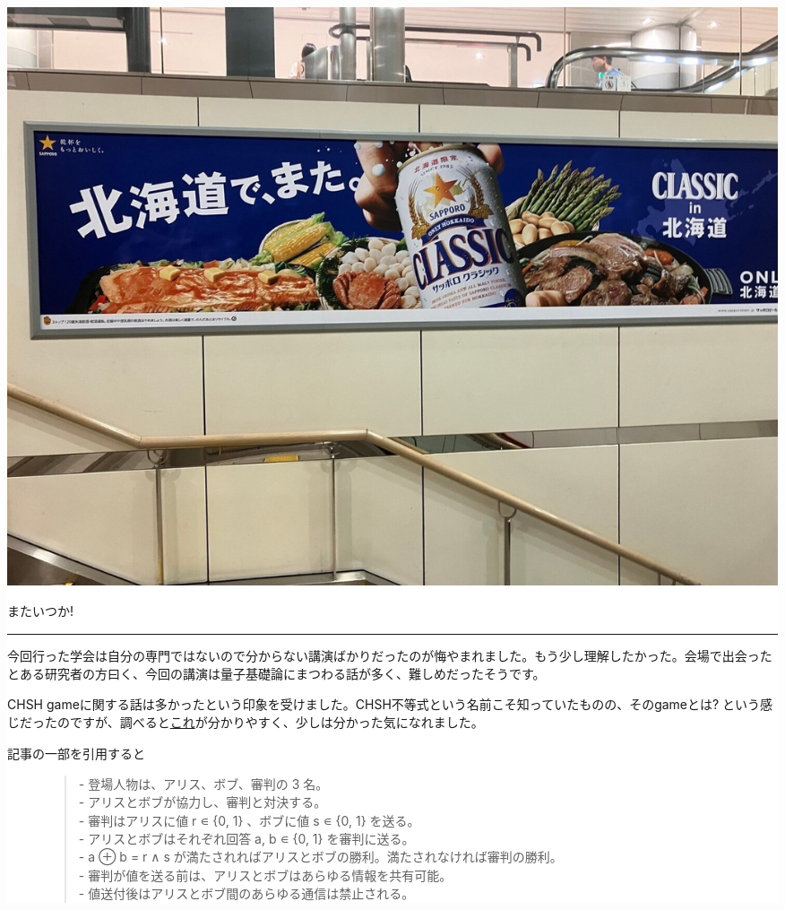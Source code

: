 ![](images/n4f70b50b2dd0_1725086465300-WfaXbLDE8I.jpg)

<figcaption>

またいつか!

</figcaption>

</figure>

* * *

今回行った学会は自分の専門ではないので分からない講演ばかりだったのが悔やまれました。もう少し理解したかった。会場で出会ったとある研究者の方曰く、今回の講演は量子基礎論にまつわる話が多く、難しめだったそうです。

CHSH gameに関する話は多かったという印象を受けました。CHSH不等式という名前こそ知っていたものの、そのgameとは? という感じだったのですが、調べると[これ](https://qiita.com/tehishik/items/9a745514133fcda1c0b5)が分かりやすく、少しは分かった気になれました。

記事の一部を引用すると

<figure>

> \- 登場人物は、アリス、ボブ、審判の 3 名。  
> \- アリスとボブが協力し、審判と対決する。  
> \- 審判はアリスに値 r ∊ {0, 1} 、ボブに値 s ∊ {0, 1} を送る。  
> \- アリスとボブはそれぞれ回答 a, b ∊ {0, 1} を審判に送る。  
> \- a ⊕ b = r ∧ s が満たされればアリスとボブの勝利。満たされなければ審判の勝利。  
> \- 審判が値を送る前は、アリスとボブはあらゆる情報を共有可能。  
> \- 値送付後はアリスとボブ間のあらゆる通信は禁止される。
